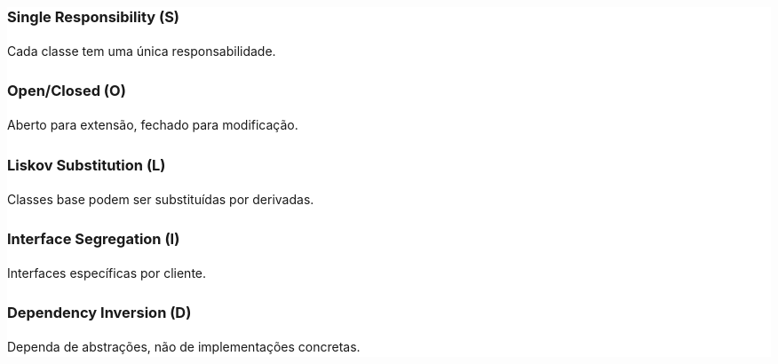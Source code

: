 ### Single Responsibility (S)
Cada classe tem uma única responsabilidade.

### Open/Closed (O)
Aberto para extensão, fechado para modificação.

### Liskov Substitution (L)
Classes base podem ser substituídas por derivadas.

### Interface Segregation (I)
Interfaces específicas por cliente.

### Dependency Inversion (D)
Dependa de abstrações, não de implementações concretas.
